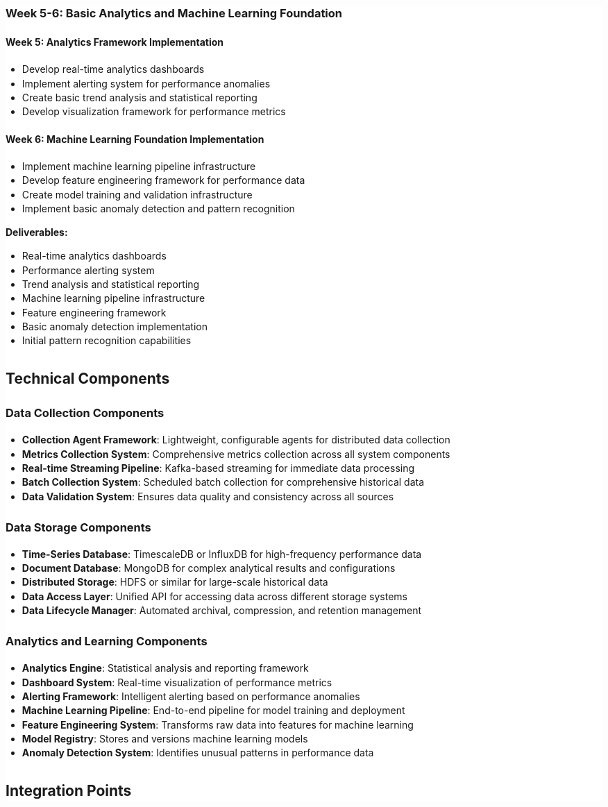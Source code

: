 ### Week 5-6: Basic Analytics and Machine Learning Foundation

#### Week 5: Analytics Framework Implementation
- Develop real-time analytics dashboards
- Implement alerting system for performance anomalies
- Create basic trend analysis and statistical reporting
- Develop visualization framework for performance metrics

#### Week 6: Machine Learning Foundation Implementation
- Implement machine learning pipeline infrastructure
- Develop feature engineering framework for performance data
- Create model training and validation infrastructure
- Implement basic anomaly detection and pattern recognition

**Deliverables:**
- Real-time analytics dashboards
- Performance alerting system
- Trend analysis and statistical reporting
- Machine learning pipeline infrastructure
- Feature engineering framework
- Basic anomaly detection implementation
- Initial pattern recognition capabilities

## Technical Components

### Data Collection Components
- **Collection Agent Framework**: Lightweight, configurable agents for distributed data collection
- **Metrics Collection System**: Comprehensive metrics collection across all system components
- **Real-time Streaming Pipeline**: Kafka-based streaming for immediate data processing
- **Batch Collection System**: Scheduled batch collection for comprehensive historical data
- **Data Validation System**: Ensures data quality and consistency across all sources

### Data Storage Components
- **Time-Series Database**: TimescaleDB or InfluxDB for high-frequency performance data
- **Document Database**: MongoDB for complex analytical results and configurations
- **Distributed Storage**: HDFS or similar for large-scale historical data
- **Data Access Layer**: Unified API for accessing data across different storage systems
- **Data Lifecycle Manager**: Automated archival, compression, and retention management

### Analytics and Learning Components
- **Analytics Engine**: Statistical analysis and reporting framework
- **Dashboard System**: Real-time visualization of performance metrics
- **Alerting Framework**: Intelligent alerting based on performance anomalies
- **Machine Learning Pipeline**: End-to-end pipeline for model training and deployment
- **Feature Engineering System**: Transforms raw data into features for machine learning
- **Model Registry**: Stores and versions machine learning models
- **Anomaly Detection System**: Identifies unusual patterns in performance data

## Integration Points
